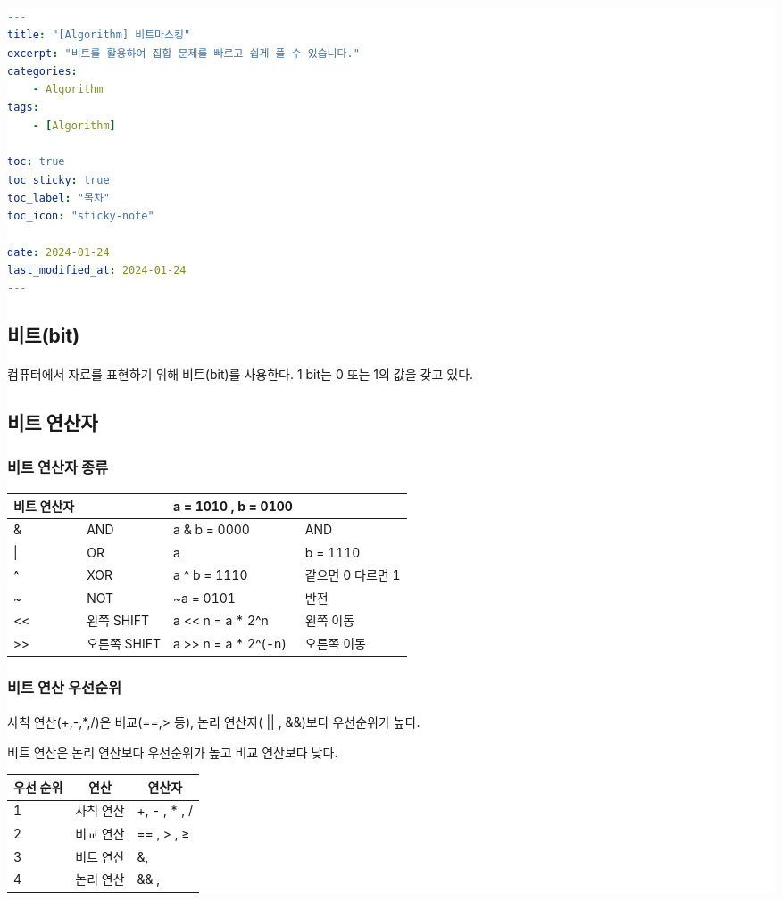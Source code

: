 ```yaml
---
title: "[Algorithm] 비트마스킹"
excerpt: "비트를 활용하여 집합 문제를 빠르고 쉽게 풀 수 있습니다."
categories:
    - Algorithm
tags:
    - [Algorithm]

toc: true
toc_sticky: true
toc_label: "목차"
toc_icon: "sticky-note"

date: 2024-01-24
last_modified_at: 2024-01-24
---
```


## 비트(bit)

컴퓨터에서 자료를 표현하기 위해 비트(bit)를 사용한다. 1 bit는 0 또는 1의 값을 갖고 있다.

## 비트 연산자

### 비트 연산자 종류

| 비트 연산자 |  | a = 1010 , b = 0100 |  |
| --- | --- | --- | --- |
| & | AND | a & b = 0000 | AND |
| \| | OR | a | b = 1110 | OR |
| ^ | XOR | a ^ b = 1110 | 같으면 0 다르면 1 |
| ~ | NOT | ~a = 0101 | 반전 |
| << | 왼쪽 SHIFT | a << n = a * 2^n | 왼쪽 이동 |
| >> | 오른쪽 SHIFT | a >> n = a * 2^(-n) | 오른쪽 이동 |

### 비트 연산 우선순위

사칙 연산(+,-,*,/)은 비교(==,> 등), 논리 연산자( \|\| , &&)보다 우선순위가 높다.

비트 연산은 논리 연산보다 우선순위가 높고 비교 연산보다 낮다. 

| 우선 순위 | 연산 | 연산자 |
| --- | --- | --- |
| 1 | 사칙 연산 | +, - , * , / |
| 2 | 비교 연산 | == , > , ≥ |
| 3 | 비트 연산 | &, | , ~ , ^ , >> |
| 4 | 논리 연산 | && , || |

